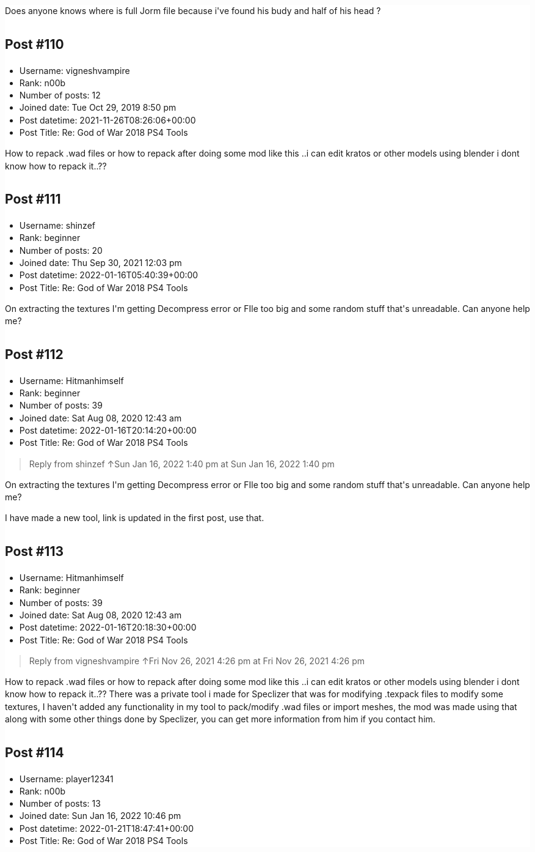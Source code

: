Does anyone knows where is full Jorm file because i've found his budy and half of his head ?
## Post #110
- Username: vigneshvampire
- Rank: n00b
- Number of posts: 12
- Joined date: Tue Oct 29, 2019 8:50 pm
- Post datetime: 2021-11-26T08:26:06+00:00
- Post Title: Re: God of War 2018 PS4 Tools

How to repack .wad files or how to repack after doing some mod like this ..i can edit kratos or other models using blender i dont know how to repack it..??
## Post #111
- Username: shinzef
- Rank: beginner
- Number of posts: 20
- Joined date: Thu Sep 30, 2021 12:03 pm
- Post datetime: 2022-01-16T05:40:39+00:00
- Post Title: Re: God of War 2018 PS4 Tools

On extracting the textures I'm getting Decompress error or FIle too big and some random stuff that's unreadable. Can anyone help me?
## Post #112
- Username: Hitmanhimself
- Rank: beginner
- Number of posts: 39
- Joined date: Sat Aug 08, 2020 12:43 am
- Post datetime: 2022-01-16T20:14:20+00:00
- Post Title: Re: God of War 2018 PS4 Tools

> Reply from shinzef ↑Sun Jan 16, 2022 1:40 pm at Sun Jan 16, 2022 1:40 pm
>
> 
On extracting the textures I'm getting Decompress error or FIle too big and some random stuff that's unreadable. Can anyone help me?

I have made a new tool, link is updated in the first post, use that.
## Post #113
- Username: Hitmanhimself
- Rank: beginner
- Number of posts: 39
- Joined date: Sat Aug 08, 2020 12:43 am
- Post datetime: 2022-01-16T20:18:30+00:00
- Post Title: Re: God of War 2018 PS4 Tools

> Reply from vigneshvampire ↑Fri Nov 26, 2021 4:26 pm at Fri Nov 26, 2021 4:26 pm
>
> 
How to repack .wad files or how to repack after doing some mod like this ..i can edit kratos or other models using blender i dont know how to repack it..??
There was a private tool i made for Speclizer that was for modifying .texpack files to modify some textures, I haven't added any functionality in my tool to pack/modify .wad files or import meshes, the mod was made using that along with some other things done by Speclizer, you can get more information from him if you contact him.
## Post #114
- Username: player12341
- Rank: n00b
- Number of posts: 13
- Joined date: Sun Jan 16, 2022 10:46 pm
- Post datetime: 2022-01-21T18:47:41+00:00
- Post Title: Re: God of War 2018 PS4 Tools
